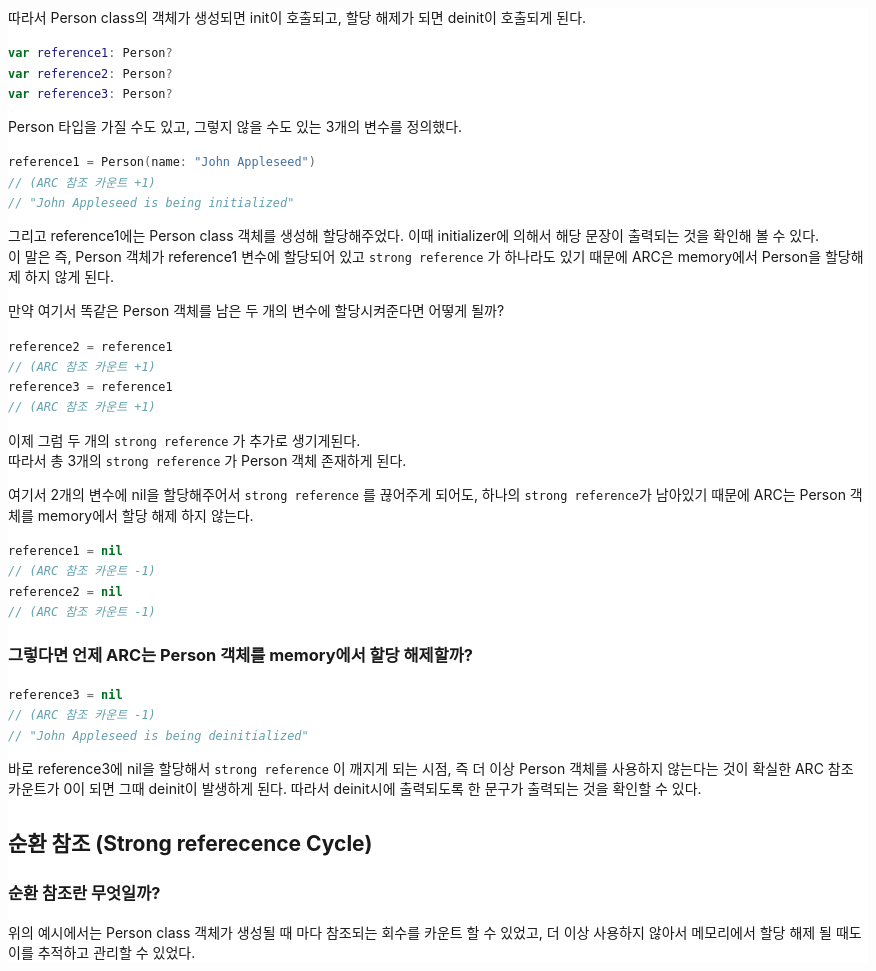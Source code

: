 따라서 Person class의 객체가 생성되면 init이 호출되고, 할당 해제가 되면 deinit이 호출되게 된다.

```swift
var reference1: Person?
var reference2: Person?
var reference3: Person?
```

Person 타입을 가질 수도 있고, 그렇지 않을 수도 있는 3개의 변수를 정의했다.

```swift
reference1 = Person(name: "John Appleseed")
// (ARC 참조 카운트 +1)
// "John Appleseed is being initialized"
```

그리고 reference1에는 Person class 객체를 생성해 할당해주었다.
이때 initializer에 의해서 해당 문장이 출력되는 것을 확인해 볼 수 있다. <br>
이 말은 즉, Person 객체가 reference1 변수에 할당되어 있고 `strong reference` 가 하나라도 있기 때문에 ARC은 memory에서 Person을 할당해제 하지 않게 된다. 

만약 여기서 똑같은 Person 객체를 남은 두 개의 변수에 할당시켜준다면 어떻게 될까?

```swift
reference2 = reference1
// (ARC 참조 카운트 +1)
reference3 = reference1
// (ARC 참조 카운트 +1) 
```

이제 그럼 두 개의 `strong reference` 가 추가로 생기게된다. <br>
따라서 총 3개의 `strong reference` 가 Person 객체 존재하게 된다. 

여기서 2개의 변수에 nil을 할당해주어서 `strong reference` 를 끊어주게 되어도, 하나의 `strong reference`가 남아있기 때문에 ARC는 Person 객체를 memory에서 할당 해제 하지 않는다. 

```swift
reference1 = nil
// (ARC 참조 카운트 -1)
reference2 = nil
// (ARC 참조 카운트 -1)
```

### 그렇다면 언제 ARC는 Person 객체를 memory에서 할당 해제할까?

```swift
reference3 = nil
// (ARC 참조 카운트 -1)
// "John Appleseed is being deinitialized"
```

바로 reference3에 nil을 할당해서 `strong reference` 이 깨지게 되는 시점, 즉 더 이상 Person 객체를 사용하지 않는다는 것이 확실한 ARC 참조 카운트가 0이 되면 그때 deinit이 발생하게 된다. 
따라서 deinit시에 출력되도록 한 문구가 출력되는 것을 확인할 수 있다. 

## 순환 참조 (Strong referecence Cycle)
### 순환 참조란 무엇일까? 
위의 예시에서는 Person class 객체가 생성될 때 마다 참조되는 회수를 카운트 할 수 있었고, 더 이상 사용하지 않아서 메모리에서 할당 해제 될 때도 이를 추적하고 관리할 수 있었다. 
